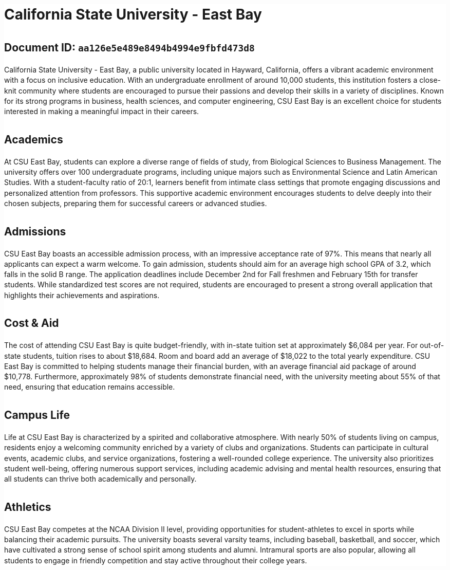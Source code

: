# California State University - East Bay

**Document ID:** `aa126e5e489e8494b4994e9fbfd473d8`
---

California State University - East Bay, a public university located in Hayward, California, offers a vibrant academic environment with a focus on inclusive education. With an undergraduate enrollment of around 10,000 students, this institution fosters a close-knit community where students are encouraged to pursue their passions and develop their skills in a variety of disciplines. Known for its strong programs in business, health sciences, and computer engineering, CSU East Bay is an excellent choice for students interested in making a meaningful impact in their careers.

## Academics
At CSU East Bay, students can explore a diverse range of fields of study, from Biological Sciences to Business Management. The university offers over 100 undergraduate programs, including unique majors such as Environmental Science and Latin American Studies. With a student-faculty ratio of 20:1, learners benefit from intimate class settings that promote engaging discussions and personalized attention from professors. This supportive academic environment encourages students to delve deeply into their chosen subjects, preparing them for successful careers or advanced studies.

## Admissions
CSU East Bay boasts an accessible admission process, with an impressive acceptance rate of 97%. This means that nearly all applicants can expect a warm welcome. To gain admission, students should aim for an average high school GPA of 3.2, which falls in the solid B range. The application deadlines include December 2nd for Fall freshmen and February 15th for transfer students. While standardized test scores are not required, students are encouraged to present a strong overall application that highlights their achievements and aspirations.

## Cost & Aid
The cost of attending CSU East Bay is quite budget-friendly, with in-state tuition set at approximately $6,084 per year. For out-of-state students, tuition rises to about $18,684. Room and board add an average of $18,022 to the total yearly expenditure. CSU East Bay is committed to helping students manage their financial burden, with an average financial aid package of around $10,778. Furthermore, approximately 98% of students demonstrate financial need, with the university meeting about 55% of that need, ensuring that education remains accessible.

## Campus Life
Life at CSU East Bay is characterized by a spirited and collaborative atmosphere. With nearly 50% of students living on campus, residents enjoy a welcoming community enriched by a variety of clubs and organizations. Students can participate in cultural events, academic clubs, and service organizations, fostering a well-rounded college experience. The university also prioritizes student well-being, offering numerous support services, including academic advising and mental health resources, ensuring that all students can thrive both academically and personally.

## Athletics
CSU East Bay competes at the NCAA Division II level, providing opportunities for student-athletes to excel in sports while balancing their academic pursuits. The university boasts several varsity teams, including baseball, basketball, and soccer, which have cultivated a strong sense of school spirit among students and alumni. Intramural sports are also popular, allowing all students to engage in friendly competition and stay active throughout their college years.
